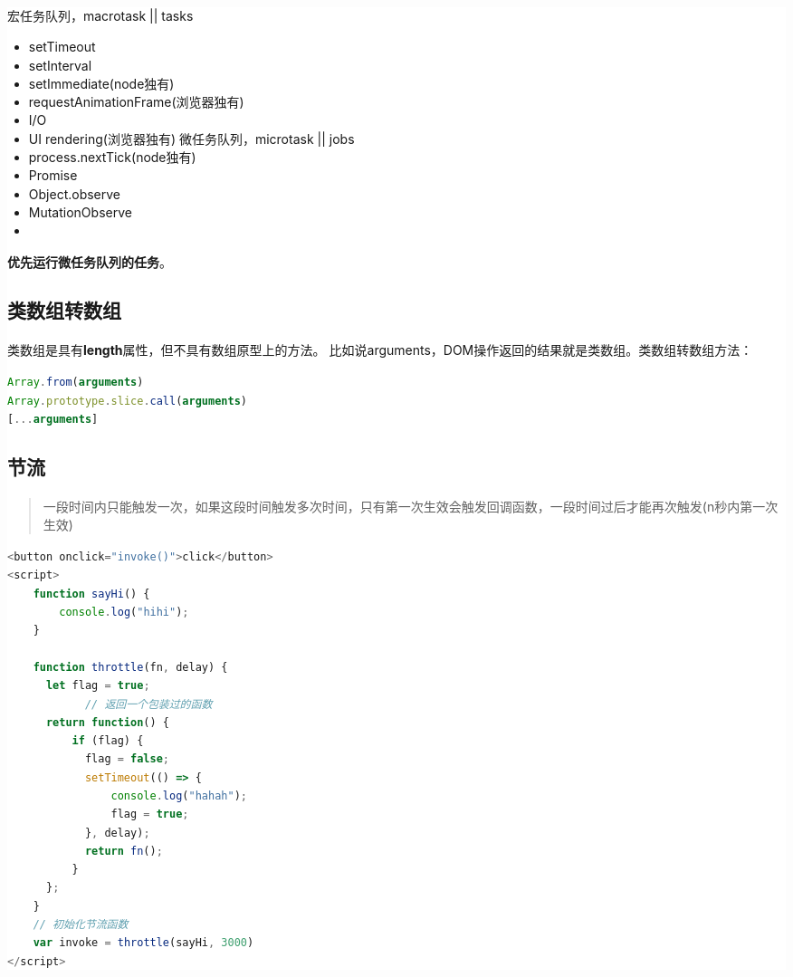 宏任务队列，macrotask || tasks
- setTimeout
- setInterval
- setImmediate(node独有)
- requestAnimationFrame(浏览器独有)
- I/O
- UI rendering(浏览器独有)
微任务队列，microtask || jobs
- process.nextTick(node独有)
- Promise
- Object.observe
- MutationObserve
-

**优先运行微任务队列的任务**。

## 类数组转数组

类数组是具有**length**属性，但不具有数组原型上的方法。 比如说arguments，DOM操作返回的结果就是类数组。类数组转数组方法：

```js
Array.from(arguments)
Array.prototype.slice.call(arguments) 
[...arguments]
```



## 节流
> 一段时间内只能触发一次，如果这段时间触发多次时间，只有第一次生效会触发回调函数，一段时间过后才能再次触发(n秒内第一次生效)

```js
<button onclick="invoke()">click</button>
<script>
    function sayHi() {
    	console.log("hihi");
    }

    function throttle(fn, delay) {
      let flag = true;
			// 返回一个包装过的函数
      return function() {
          if (flag) {
            flag = false;
            setTimeout(() => {
                console.log("hahah");
                flag = true;
            }, delay);
            return fn();
          }
      };
    }
    // 初始化节流函数 
    var invoke = throttle(sayHi, 3000)
</script>
```
